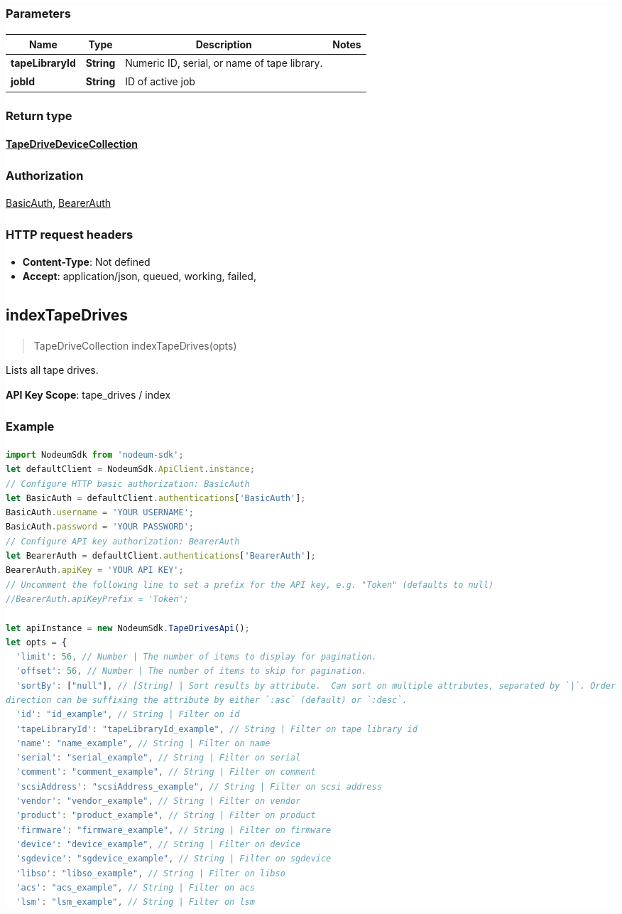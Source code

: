 ### Parameters


Name | Type | Description  | Notes
------------- | ------------- | ------------- | -------------
 **tapeLibraryId** | **String**| Numeric ID, serial, or name of tape library. | 
 **jobId** | **String**| ID of active job | 

### Return type

[**TapeDriveDeviceCollection**](TapeDriveDeviceCollection.md)

### Authorization

[BasicAuth](../README.md#BasicAuth), [BearerAuth](../README.md#BearerAuth)

### HTTP request headers

- **Content-Type**: Not defined
- **Accept**: application/json, queued, working, failed, 


## indexTapeDrives

> TapeDriveCollection indexTapeDrives(opts)

Lists all tape drives.

**API Key Scope**: tape_drives / index

### Example

```javascript
import NodeumSdk from 'nodeum-sdk';
let defaultClient = NodeumSdk.ApiClient.instance;
// Configure HTTP basic authorization: BasicAuth
let BasicAuth = defaultClient.authentications['BasicAuth'];
BasicAuth.username = 'YOUR USERNAME';
BasicAuth.password = 'YOUR PASSWORD';
// Configure API key authorization: BearerAuth
let BearerAuth = defaultClient.authentications['BearerAuth'];
BearerAuth.apiKey = 'YOUR API KEY';
// Uncomment the following line to set a prefix for the API key, e.g. "Token" (defaults to null)
//BearerAuth.apiKeyPrefix = 'Token';

let apiInstance = new NodeumSdk.TapeDrivesApi();
let opts = {
  'limit': 56, // Number | The number of items to display for pagination.
  'offset': 56, // Number | The number of items to skip for pagination.
  'sortBy': ["null"], // [String] | Sort results by attribute.  Can sort on multiple attributes, separated by `|`. Order direction can be suffixing the attribute by either `:asc` (default) or `:desc`.
  'id': "id_example", // String | Filter on id
  'tapeLibraryId': "tapeLibraryId_example", // String | Filter on tape library id
  'name': "name_example", // String | Filter on name
  'serial': "serial_example", // String | Filter on serial
  'comment': "comment_example", // String | Filter on comment
  'scsiAddress': "scsiAddress_example", // String | Filter on scsi address
  'vendor': "vendor_example", // String | Filter on vendor
  'product': "product_example", // String | Filter on product
  'firmware': "firmware_example", // String | Filter on firmware
  'device': "device_example", // String | Filter on device
  'sgdevice': "sgdevice_example", // String | Filter on sgdevice
  'libso': "libso_example", // String | Filter on libso
  'acs': "acs_example", // String | Filter on acs
  'lsm': "lsm_example", // String | Filter on lsm
```